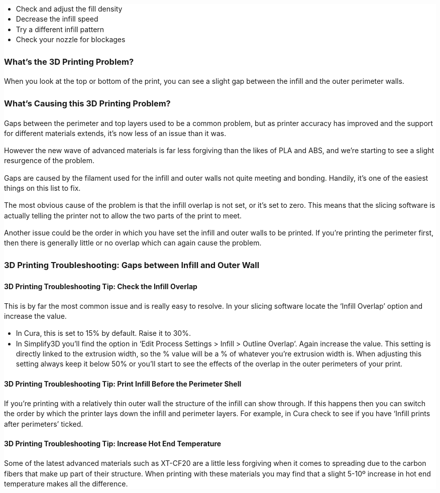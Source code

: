 -   Check and adjust the fill density
-   Decrease the infill speed
-   Try a different infill pattern
-   Check your nozzle for blockages

### What’s the 3D Printing Problem?

When you look at the top or bottom of the print, you can see a slight gap between the infill and the outer perimeter walls.

### What’s Causing this 3D Printing Problem?

Gaps between the perimeter and top layers used to be a common problem, but as printer accuracy has improved and the support for different materials extends, it’s now less of an issue than it was.

However the new wave of advanced materials is far less forgiving than the likes of PLA and ABS, and we’re starting to see a slight resurgence of the problem.

Gaps are caused by the filament used for the infill and outer walls not quite meeting and bonding. Handily, it’s one of the easiest things on this list to fix.

The most obvious cause of the problem is that the infill overlap is not set, or it’s set to zero. This means that the slicing software is actually telling the printer not to allow the two parts of the print to meet.

Another issue could be the order in which you have set the infill and outer walls to be printed. If you’re printing the perimeter first, then there is generally little or no overlap which can again cause the problem.

### 3D Printing Troubleshooting: **Gaps between Infill and Outer Wall**

#### 3D Printing Troubleshooting Tip: **Check the Infill Overlap**

This is by far the most common issue and is really easy to resolve. In your slicing software locate the ‘Infill Overlap’ option and increase the value.

-   In Cura, this is set to 15% by default. Raise it to 30%.
-   In Simplify3D you’ll find the option in ‘Edit Process Settings > Infill > Outline Overlap’. Again increase the value. This setting is directly linked to the extrusion width, so the % value will be a % of whatever you’re extrusion width is. When adjusting this setting always keep it below 50% or you’ll start to see the effects of the overlap in the outer perimeters of your print.

#### 3D Printing Troubleshooting Tip: **Print Infill Before the Perimeter Shell**

If you’re printing with a relatively thin outer wall the structure of the infill can show through. If this happens then you can switch the order by which the printer lays down the infill and perimeter layers. For example, in Cura check to see if you have ‘Infill prints after perimeters’ ticked.

#### 3D Printing Troubleshooting Tip: **Increase Hot End Temperature**

Some of the latest advanced materials such as XT-CF20 are a little less forgiving when it comes to spreading due to the carbon fibers that make up part of their structure. When printing with these materials you may find that a slight 5-10º increase in hot end temperature makes all the difference.
